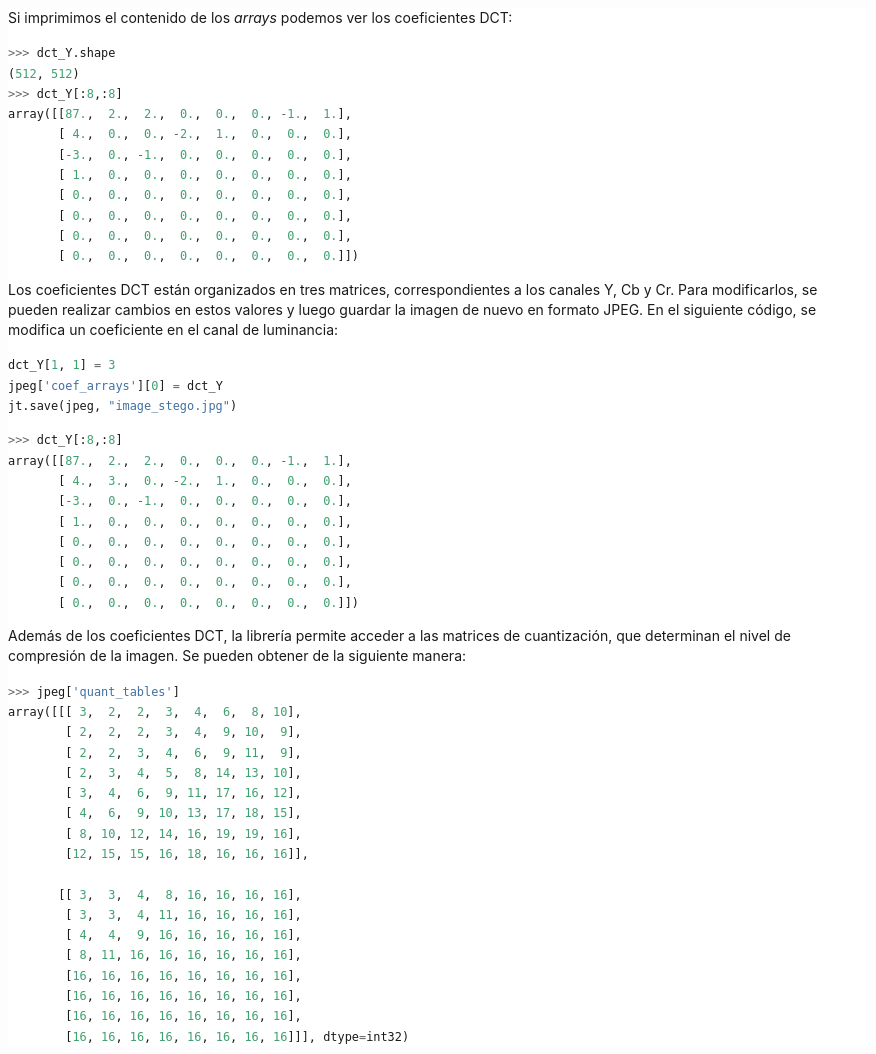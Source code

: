 Si imprimimos el contenido de los *arrays* podemos ver los coeficientes DCT:

```python
>>> dct_Y.shape
(512, 512)
>>> dct_Y[:8,:8]
array([[87.,  2.,  2.,  0.,  0.,  0., -1.,  1.],
       [ 4.,  0.,  0., -2.,  1.,  0.,  0.,  0.],
       [-3.,  0., -1.,  0.,  0.,  0.,  0.,  0.],
       [ 1.,  0.,  0.,  0.,  0.,  0.,  0.,  0.],
       [ 0.,  0.,  0.,  0.,  0.,  0.,  0.,  0.],
       [ 0.,  0.,  0.,  0.,  0.,  0.,  0.,  0.],
       [ 0.,  0.,  0.,  0.,  0.,  0.,  0.,  0.],
       [ 0.,  0.,  0.,  0.,  0.,  0.,  0.,  0.]])
```

Los coeficientes DCT están organizados en tres matrices, correspondientes a los canales Y, Cb y Cr. Para modificarlos, se pueden realizar cambios en estos valores y luego guardar la imagen de nuevo en formato JPEG. En el siguiente código, se modifica un coeficiente en el canal de luminancia:

```python
dct_Y[1, 1] = 3
jpeg['coef_arrays'][0] = dct_Y
jt.save(jpeg, "image_stego.jpg")
```

```python
>>> dct_Y[:8,:8]
array([[87.,  2.,  2.,  0.,  0.,  0., -1.,  1.],
       [ 4.,  3.,  0., -2.,  1.,  0.,  0.,  0.],
       [-3.,  0., -1.,  0.,  0.,  0.,  0.,  0.],
       [ 1.,  0.,  0.,  0.,  0.,  0.,  0.,  0.],
       [ 0.,  0.,  0.,  0.,  0.,  0.,  0.,  0.],
       [ 0.,  0.,  0.,  0.,  0.,  0.,  0.,  0.],
       [ 0.,  0.,  0.,  0.,  0.,  0.,  0.,  0.],
       [ 0.,  0.,  0.,  0.,  0.,  0.,  0.,  0.]])
```

Además de los coeficientes DCT, la librería permite acceder a las matrices de cuantización, que determinan el nivel de compresión de la imagen. Se pueden obtener de la siguiente manera:

```python
>>> jpeg['quant_tables']
array([[[ 3,  2,  2,  3,  4,  6,  8, 10],
        [ 2,  2,  2,  3,  4,  9, 10,  9],
        [ 2,  2,  3,  4,  6,  9, 11,  9],
        [ 2,  3,  4,  5,  8, 14, 13, 10],
        [ 3,  4,  6,  9, 11, 17, 16, 12],
        [ 4,  6,  9, 10, 13, 17, 18, 15],
        [ 8, 10, 12, 14, 16, 19, 19, 16],
        [12, 15, 15, 16, 18, 16, 16, 16]],

       [[ 3,  3,  4,  8, 16, 16, 16, 16],
        [ 3,  3,  4, 11, 16, 16, 16, 16],
        [ 4,  4,  9, 16, 16, 16, 16, 16],
        [ 8, 11, 16, 16, 16, 16, 16, 16],
        [16, 16, 16, 16, 16, 16, 16, 16],
        [16, 16, 16, 16, 16, 16, 16, 16],
        [16, 16, 16, 16, 16, 16, 16, 16],
        [16, 16, 16, 16, 16, 16, 16, 16]]], dtype=int32)
```
